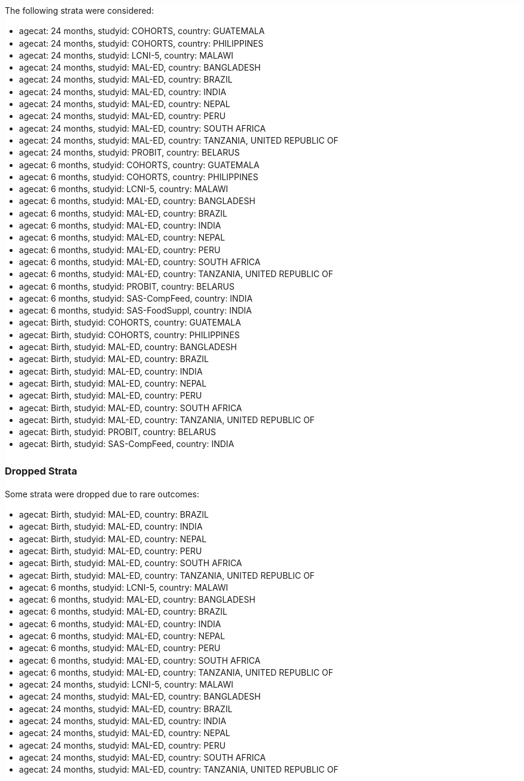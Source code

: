 
The following strata were considered:

* agecat: 24 months, studyid: COHORTS, country: GUATEMALA
* agecat: 24 months, studyid: COHORTS, country: PHILIPPINES
* agecat: 24 months, studyid: LCNI-5, country: MALAWI
* agecat: 24 months, studyid: MAL-ED, country: BANGLADESH
* agecat: 24 months, studyid: MAL-ED, country: BRAZIL
* agecat: 24 months, studyid: MAL-ED, country: INDIA
* agecat: 24 months, studyid: MAL-ED, country: NEPAL
* agecat: 24 months, studyid: MAL-ED, country: PERU
* agecat: 24 months, studyid: MAL-ED, country: SOUTH AFRICA
* agecat: 24 months, studyid: MAL-ED, country: TANZANIA, UNITED REPUBLIC OF
* agecat: 24 months, studyid: PROBIT, country: BELARUS
* agecat: 6 months, studyid: COHORTS, country: GUATEMALA
* agecat: 6 months, studyid: COHORTS, country: PHILIPPINES
* agecat: 6 months, studyid: LCNI-5, country: MALAWI
* agecat: 6 months, studyid: MAL-ED, country: BANGLADESH
* agecat: 6 months, studyid: MAL-ED, country: BRAZIL
* agecat: 6 months, studyid: MAL-ED, country: INDIA
* agecat: 6 months, studyid: MAL-ED, country: NEPAL
* agecat: 6 months, studyid: MAL-ED, country: PERU
* agecat: 6 months, studyid: MAL-ED, country: SOUTH AFRICA
* agecat: 6 months, studyid: MAL-ED, country: TANZANIA, UNITED REPUBLIC OF
* agecat: 6 months, studyid: PROBIT, country: BELARUS
* agecat: 6 months, studyid: SAS-CompFeed, country: INDIA
* agecat: 6 months, studyid: SAS-FoodSuppl, country: INDIA
* agecat: Birth, studyid: COHORTS, country: GUATEMALA
* agecat: Birth, studyid: COHORTS, country: PHILIPPINES
* agecat: Birth, studyid: MAL-ED, country: BANGLADESH
* agecat: Birth, studyid: MAL-ED, country: BRAZIL
* agecat: Birth, studyid: MAL-ED, country: INDIA
* agecat: Birth, studyid: MAL-ED, country: NEPAL
* agecat: Birth, studyid: MAL-ED, country: PERU
* agecat: Birth, studyid: MAL-ED, country: SOUTH AFRICA
* agecat: Birth, studyid: MAL-ED, country: TANZANIA, UNITED REPUBLIC OF
* agecat: Birth, studyid: PROBIT, country: BELARUS
* agecat: Birth, studyid: SAS-CompFeed, country: INDIA

### Dropped Strata

Some strata were dropped due to rare outcomes:

* agecat: Birth, studyid: MAL-ED, country: BRAZIL
* agecat: Birth, studyid: MAL-ED, country: INDIA
* agecat: Birth, studyid: MAL-ED, country: NEPAL
* agecat: Birth, studyid: MAL-ED, country: PERU
* agecat: Birth, studyid: MAL-ED, country: SOUTH AFRICA
* agecat: Birth, studyid: MAL-ED, country: TANZANIA, UNITED REPUBLIC OF
* agecat: 6 months, studyid: LCNI-5, country: MALAWI
* agecat: 6 months, studyid: MAL-ED, country: BANGLADESH
* agecat: 6 months, studyid: MAL-ED, country: BRAZIL
* agecat: 6 months, studyid: MAL-ED, country: INDIA
* agecat: 6 months, studyid: MAL-ED, country: NEPAL
* agecat: 6 months, studyid: MAL-ED, country: PERU
* agecat: 6 months, studyid: MAL-ED, country: SOUTH AFRICA
* agecat: 6 months, studyid: MAL-ED, country: TANZANIA, UNITED REPUBLIC OF
* agecat: 24 months, studyid: LCNI-5, country: MALAWI
* agecat: 24 months, studyid: MAL-ED, country: BANGLADESH
* agecat: 24 months, studyid: MAL-ED, country: BRAZIL
* agecat: 24 months, studyid: MAL-ED, country: INDIA
* agecat: 24 months, studyid: MAL-ED, country: NEPAL
* agecat: 24 months, studyid: MAL-ED, country: PERU
* agecat: 24 months, studyid: MAL-ED, country: SOUTH AFRICA
* agecat: 24 months, studyid: MAL-ED, country: TANZANIA, UNITED REPUBLIC OF